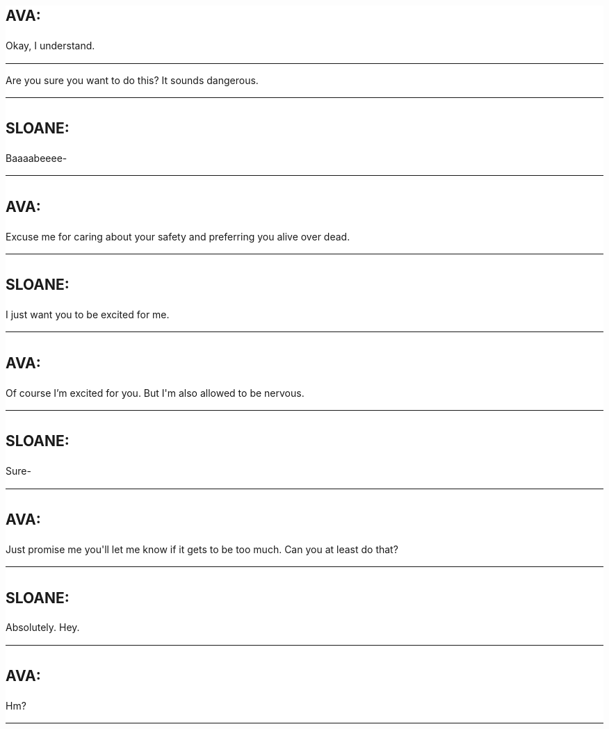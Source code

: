 ## AVA:
Okay, I understand.

---

Are you sure you want to do this? It sounds dangerous.

---

## SLOANE:
Baaaabeeee-

---

## AVA:
Excuse me for caring about your safety and preferring you alive over dead.   

---

## SLOANE:
I just want you to be excited for me.

---

## AVA:
Of course I’m excited for you. But I'm also allowed to be nervous.

---

## SLOANE:
Sure-



---

## AVA:
Just promise me you'll let me know if it gets to be too much. Can you at least do that?

---

## SLOANE:
Absolutely. 
Hey.

---

## AVA:
Hm?   

---
